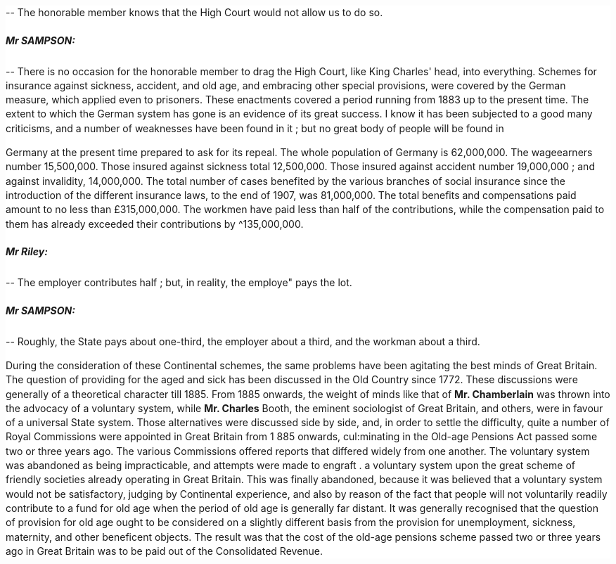--  The honorable member knows that the High Court would not allow us to do so. 

##### Mr SAMPSON:

-- There is no occasion for the honorable member to drag the High Court, like King Charles' head, into everything. Schemes for insurance against sickness, accident, and old age, and embracing other special provisions, were covered by the German measure, which applied even to prisoners. These enactments covered a period running from  1883  up to the present time. The extent to which the German system has gone is an evidence of its great success. I know it has been subjected to a good many criticisms, and a number of weaknesses have been found in it ; but no great body of people will be found in 

Germany at the present time prepared to ask for its repeal. The whole population of Germany is 62,000,000. The wageearners number 15,500,000. Those insured against sickness total 12,500,000. Those insured against accident number 19,000,000 ; and against invalidity, 14,000,000. The total number of cases benefited by the various branches of social insurance since the introduction of the different insurance laws, to the end of 1907, was 81,000,000. The total benefits and compensations paid amount to no less than £315,000,000. The workmen have paid less than half of the contributions, while the compensation paid to them has already exceeded their contributions by ^135,000,000. 

##### Mr Riley:

--  The employer contributes half ; but, in reality, the employe" pays the lot. 

##### Mr SAMPSON:

-- Roughly, the State pays about one-third, the employer about  a  third, and the workman about a third. 

During the consideration of these Continental schemes, the same problems have been agitating the best minds of Great Britain. The question of providing for the aged and sick has been discussed in the Old Country since 1772. These discussions were generally of a theoretical character till 1885. From 1885 onwards, the weight of minds like that of  **Mr. Chamberlain**  was thrown into the advocacy of a voluntary system, while  **Mr. Charles**  Booth, the eminent sociologist of Great Britain, and others, were in favour of a universal State system. Those alternatives were discussed side by side, and, in order to settle the difficulty, quite a number of Royal Commissions were appointed in Great Britain from 1 885 onwards, cul:minating in the Old-age Pensions Act passed some two or three years ago. The various Commissions offered reports that differed widely from one another. The voluntary system was abandoned as being impracticable, and attempts were made to engraft . a voluntary system upon the great scheme of friendly societies already operating in Great Britain. This was finally abandoned, because it was believed that a voluntary system would not be satisfactory, judging by Continental experience, and also by reason of the fact that people will not voluntarily readily contribute to a fund for old age when the period of old age is generally far distant. It was generally recognised that the question of provision for old age ought to be considered on a slightly different basis from the provision for unemployment, sickness, maternity, and other beneficent objects. The result was that the cost of the old-age pensions scheme passed two or three years ago in Great Britain was to be paid out of the Consolidated Revenue. 
